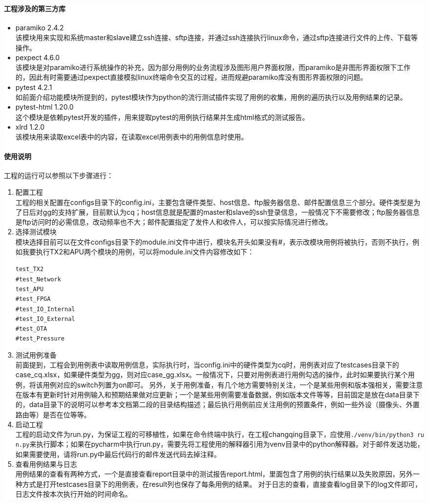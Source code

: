 #### 工程涉及的第三方库
* paramiko 2.4.2  
该模块用来实现和系统master和slave建立ssh连接、sftp连接，并通过ssh连接执行linux命令，通过sftp连接进行文件的上传、下载等操作。
* pexpect 4.6.0  
该模块是对paramiko进行系统操作的补充，因为部分用例的业务流程涉及图形用户界面权限，而paramiko是非图形界面权限下工作的，因此有时需要通过pexpect直接模拟linux终端命令交互的过程，进而规避paramiko库没有图形界面权限的问题。
* pytest 4.2.1  
如前面介绍功能模块所提到的，pytest模块作为python的流行测试插件实现了用例的收集，用例的遍历执行以及用例结果的记录。
* pytest-html 1.20.0  
这个模块是依赖pytest开发的插件，用来提取pytest的用例执行结果并生成html格式的测试报告。
* xlrd 1.2.0  
该模块用来读取excel表中的内容，在读取excel用例表中的用例信息时使用。

#### 使用说明
工程的运行可以参照以下步骤进行：
1. 配置工程  
工程的相关配置在configs目录下的config.ini，主要包含硬件类型、host信息、ftp服务器信息、邮件配置信息三个部分。硬件类型是为了日后对gg的支持扩展，目前默认为cq；host信息就是配置的master和slave的ssh登录信息，一般情况下不需要修改；ftp服务器信息是ftp访问时的必需信息，改动频率也不大；邮件配置指定了发件人和收件人，可以按实际情况进行修改。
2. 选择测试模块  
模块选择目前可以在文件configs目录下的module.ini文件中进行，模块名开头如果没有#，表示改模块用例将被执行，否则不执行，例如我要执行TX2和APU两个模块的用例，可以将module.ini文件内容修改如下：
    ```
    test_TX2
    #test_Network
    test_APU
    #test_FPGA
    #test_IO_Internal
    #test_IO_External
    #test_OTA
    #test_Pressure
    ```
3. 测试用例准备  
前面提到，工程会到用例表中读取用例信息，实际执行时，当config.ini中的硬件类型为cq时，用例表对应了testcases目录下的case_cq.xlsx，如果硬件类型为gg，则对应case_gg.xlsx。一般情况下，只要对用例表进行用例勾选的操作，此时如果要执行某个用例，将该用例对应的switch列置为on即可。  另外，关于用例准备，有几个地方需要特别关注，一个是某些用例和版本强相关，需要注意在版本有更新时针对用例输入和预期结果做对应更新；一个是某些用例需要准备数据，例如版本文件等等，目前固定是放在data目录下的，data目录下的说明可以参考本文档第二段的目录结构描述；最后执行用例前应关注用例的预置条件，例如一些外设（摄像头、外置路由等）是否在位等等。
4. 启动工程  
工程的启动文件为run.py，为保证工程的可移植性，如果在命令终端中执行，在工程changqing目录下，应使用`./venv/bin/python3 run.py`来执行脚本；如果在pycharm中执行run.py，需要先将工程使用的解释器引用为venv目录中的python解释器。对于邮件发送功能，如果需要使用，请将run.py中最后代码行的邮件发送代码去掉注释。
5. 查看用例结果与日志    
用例结果的查看有两种方式，一个是直接查看report目录中的测试报告report.html，里面包含了用例的执行结果以及失败原因，另外一种方式是打开testcases目录下的用例表，在result列也保存了每条用例的结果。  对于日志的查看，直接查看log目录下的log文件即可，日志文件按本次执行开始的时间命名。 
